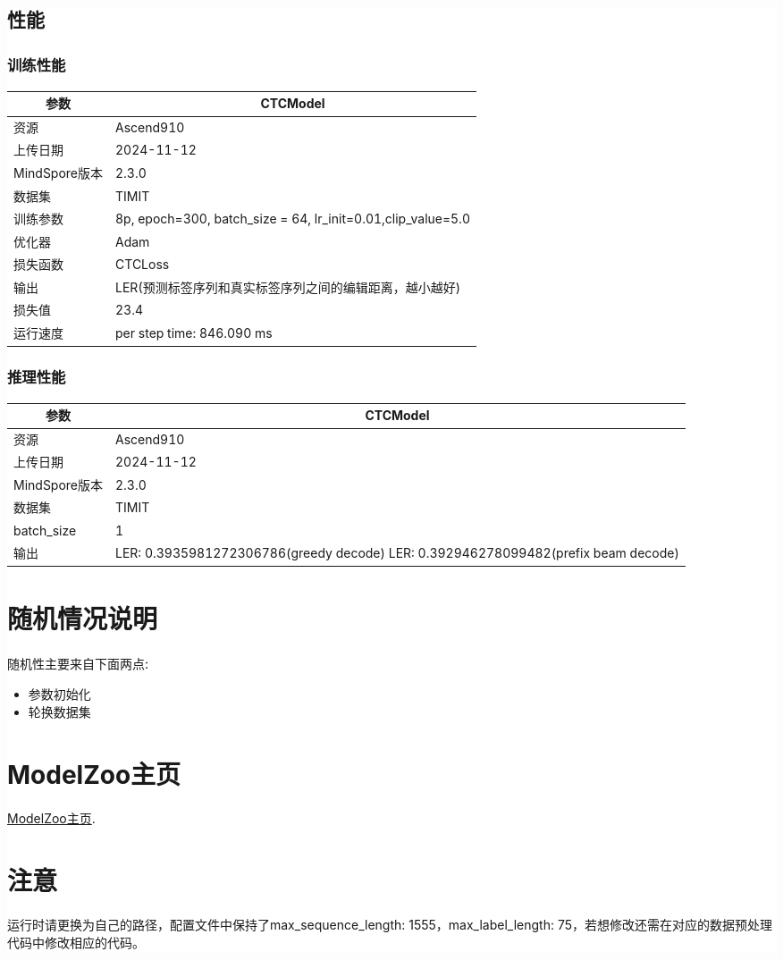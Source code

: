 ## 性能

### 训练性能

| 参数                 | CTCModel                                                      |
| -------------------------- | ---------------------------------------------------------------|
| 资源                   | Ascend910             |
| 上传日期              | 2024-11-12                                 |
| MindSpore版本           | 2.3.0                                                     |
| 数据集                    | TIMIT               |
| 训练参数       | 8p, epoch=300, batch_size = 64, lr_init=0.01,clip_value=5.0   |
| 优化器                  | Adam                                                           |
| 损失函数              | CTCLoss                                |
| 输出                    | LER(预测标签序列和真实标签序列之间的编辑距离，越小越好)                                                    |
| 损失值                       | 23.4                                                    |
| 运行速度                      | per step time: 846.090 ms |

### 推理性能

| 参数                 | CTCModel                                                      |
| -------------------------- | ----------------------------------------------------------------|
| 资源                   | Ascend910                   |
| 上传日期              | 2024-11-12                       |
| MindSpore版本          | 2.3.0                                                       |
| 数据集                    | TIMIT |
| batch_size                 | 1                                                               |
| 输出                    | LER: 0.3935981272306786(greedy decode) LER: 0.392946278099482(prefix beam decode) |

# 随机情况说明

随机性主要来自下面两点:

- 参数初始化
- 轮换数据集

# ModelZoo主页

 [ModelZoo主页](https://gitee.com/mindspore/models).

# 注意

运行时请更换为自己的路径，配置文件中保持了max_sequence_length: 1555，max_label_length: 75，若想修改还需在对应的数据预处理代码中修改相应的代码。




